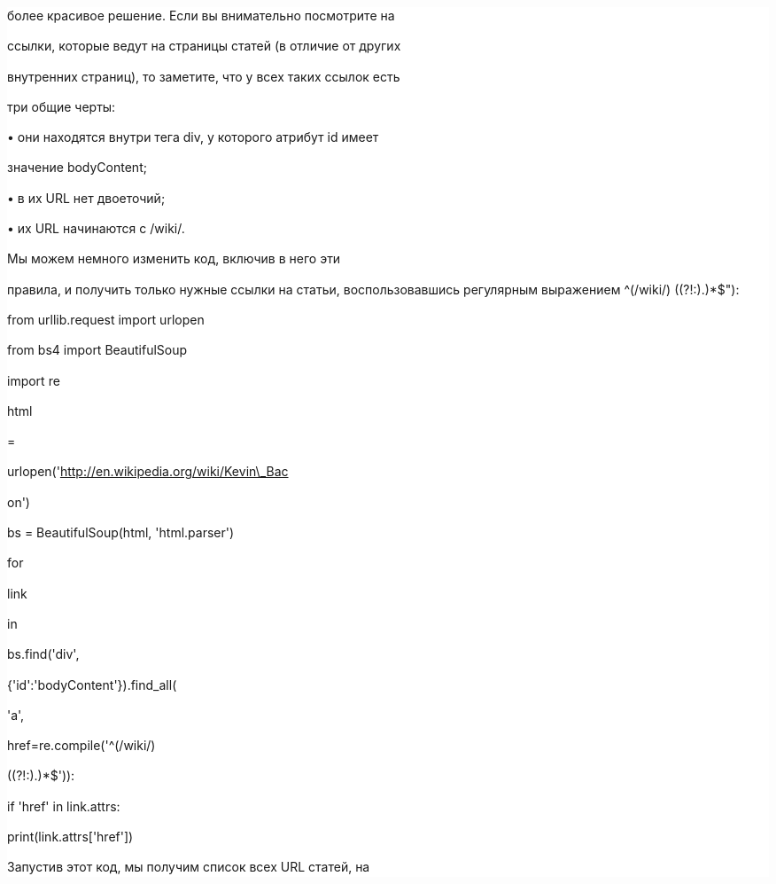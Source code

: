 более красивое решение. Если вы внимательно посмотрите на

ссылки, которые ведут на страницы статей \(в отличие от других

внутренних страниц\), то заметите, что у всех таких ссылок есть

три общие черты:

• они находятся внутри тега div, у которого атрибут id имеет

значение bodyContent; 

• в их URL нет двоеточий; 

• их URL начинаются с /wiki/. 

Мы можем немного изменить код, включив в него эти

правила, и получить только нужные ссылки на статьи, воспользовавшись регулярным выражением ^\(/wiki/\) \(\(?\!:\).\)\*$"\):

from urllib.request import urlopen

from bs4 import BeautifulSoup

import re

 

html 

=

urlopen\('http://en.wikipedia.org/wiki/Kevin\_Bac

on'\)

bs = BeautifulSoup\(html, 'html.parser'\)

for 

link 

in 

bs.find\('div', 

\{'id':'bodyContent'\}\).find\_all\(

 

 

 

 

'a', 

href=re.compile\('^\(/wiki/\)

\(\(?\!:\).\)\*$'\)\):

if 'href' in link.attrs:

print\(link.attrs\['href'\]\)

Запустив этот код, мы получим список всех URL статей, на
